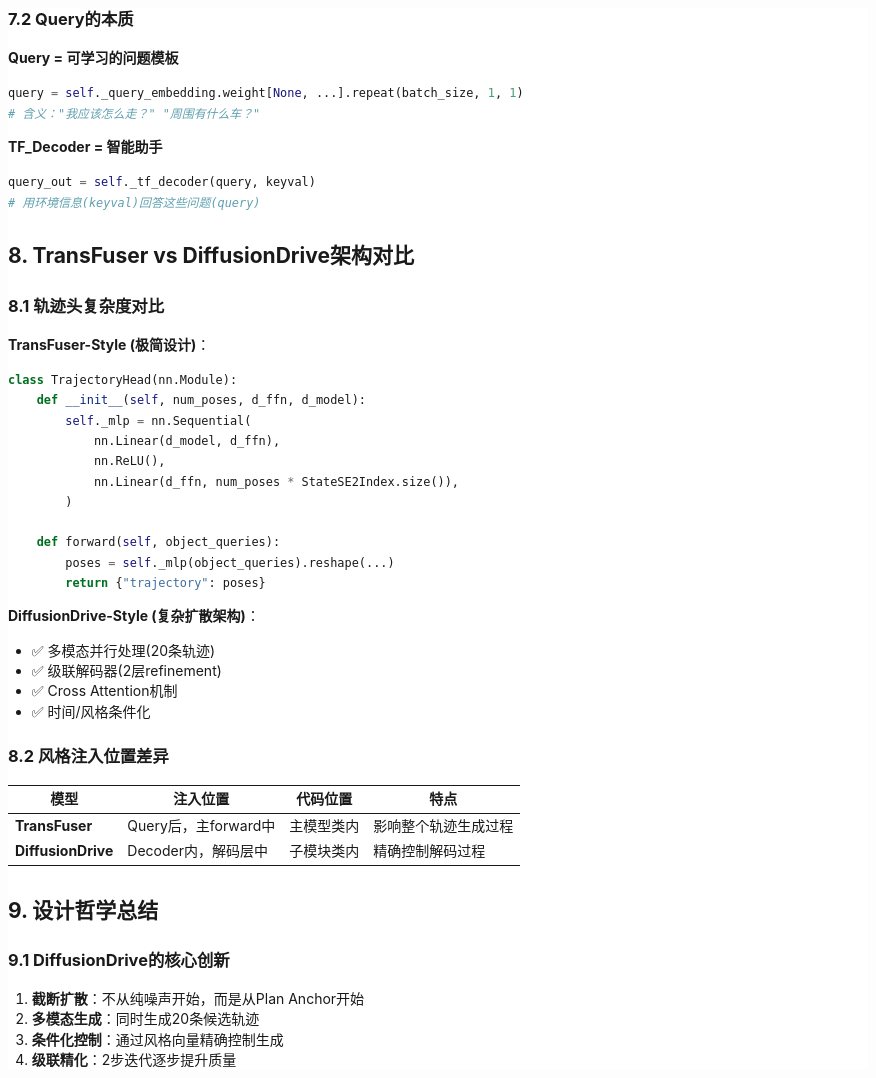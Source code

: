 ### 7.2 Query的本质

**Query = 可学习的问题模板**
```python
query = self._query_embedding.weight[None, ...].repeat(batch_size, 1, 1)
# 含义："我应该怎么走？" "周围有什么车？"
```

**TF_Decoder = 智能助手**
```python
query_out = self._tf_decoder(query, keyval)
# 用环境信息(keyval)回答这些问题(query)
```

## 8. TransFuser vs DiffusionDrive架构对比

### 8.1 轨迹头复杂度对比

**TransFuser-Style (极简设计)**：
```python
class TrajectoryHead(nn.Module):
    def __init__(self, num_poses, d_ffn, d_model):
        self._mlp = nn.Sequential(
            nn.Linear(d_model, d_ffn),
            nn.ReLU(),
            nn.Linear(d_ffn, num_poses * StateSE2Index.size()),
        )
    
    def forward(self, object_queries):
        poses = self._mlp(object_queries).reshape(...)
        return {"trajectory": poses}
```

**DiffusionDrive-Style (复杂扩散架构)**：
- ✅ 多模态并行处理(20条轨迹)
- ✅ 级联解码器(2层refinement)  
- ✅ Cross Attention机制
- ✅ 时间/风格条件化

### 8.2 风格注入位置差异

| 模型 | 注入位置 | 代码位置 | 特点 |
|------|----------|----------|------|
| **TransFuser** | Query后，主forward中 | 主模型类内 | 影响整个轨迹生成过程 |
| **DiffusionDrive** | Decoder内，解码层中 | 子模块类内 | 精确控制解码过程 |

## 9. 设计哲学总结

### 9.1 DiffusionDrive的核心创新

1. **截断扩散**：不从纯噪声开始，而是从Plan Anchor开始
2. **多模态生成**：同时生成20条候选轨迹
3. **条件化控制**：通过风格向量精确控制生成
4. **级联精化**：2步迭代逐步提升质量
